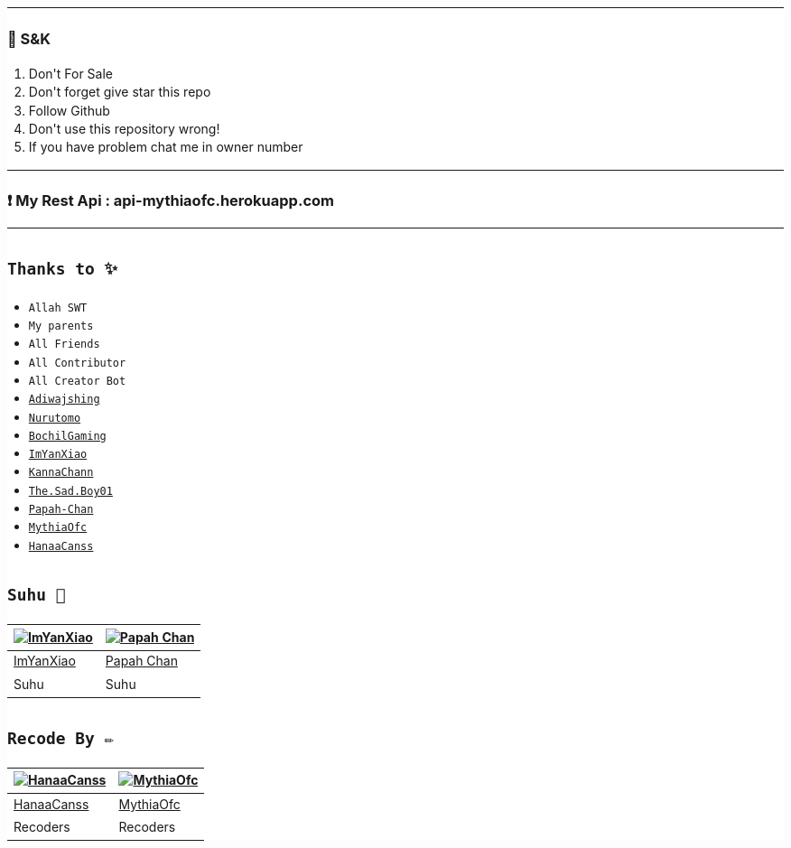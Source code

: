 ---------

### 📮 S&K
1. Don't For Sale
2. Don't forget give star this repo
3. Follow Github
4. Don't use this repository wrong!
5. If you have problem chat me in owner number

---------

### ❗ My Rest Api : api-mythiaofc.herokuapp.com

---------

## ```Thanks to ✨```
* `Allah SWT`
* `My parents`
* `All Friends`
* `All Contributor`
* `All Creator Bot`
* [`Adiwajshing`](https://github.com/adiwajshing/Baileys)
* [`Nurutomo`](https://github.com/nurutomi)
* [`BochilGaming`](https://github.com/bochilgaming)
* [`ImYanXiao`](https://github.com/ImYanXiao)
* [`KannaChann`](https://github.com/kannachann) 
* [`The.Sad.Boy01`](https://github.com/Kangsad01) 
* [`Papah-Chan`](https://github.com/FahriAdison)
* [`MythiaOfc`](https://github.com/MythiaOfc) 
* [`HanaaCanss`](https://github.com/HanaaCanss)

## ```Suhu 👑```
[![ImYanXiao](https://github.com/ImYanXiao.png?size=200)](https://github.com/ImYanXiao) | [![Papah Chan](https://github.com/FahriAdison.png?size=200)](https://github.com/FahriAdison)
----|----
[ImYanXiao](https://github.com/ImYanXiao) | [Papah Chan](https://github.com/FahriAdison)
 Suhu | Suhu

## ```Recode By ✏️```
[![HanaaCanss](https://github.com/HanaaCanss.png?size=200)](https://github.com/HanaaCanss) | [![MythiaOfc](https://github.com/MythiaOfc.png?size=200)](https://github.com/MythiaOfc)
----|----
[HanaaCanss](https://github.com/HanaaCanss) | [MythiaOfc](https://github.com/MythiaOfc)
 Recoders | Recoders

